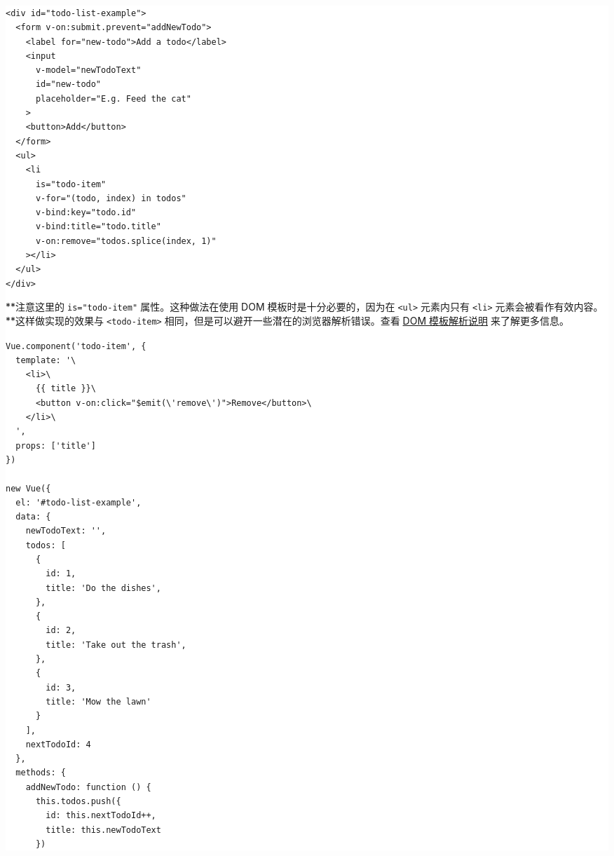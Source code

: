 ```
<div id="todo-list-example">
  <form v-on:submit.prevent="addNewTodo">
    <label for="new-todo">Add a todo</label>
    <input
      v-model="newTodoText"
      id="new-todo"
      placeholder="E.g. Feed the cat"
    >
    <button>Add</button>
  </form>
  <ul>
    <li
      is="todo-item"
      v-for="(todo, index) in todos"
      v-bind:key="todo.id"
      v-bind:title="todo.title"
      v-on:remove="todos.splice(index, 1)"
    ></li>
  </ul>
</div>

```

**注意这里的 `is="todo-item"` 属性。这种做法在使用 DOM 模板时是十分必要的，因为在 `<ul>` 元素内只有 `<li>` 元素会被看作有效内容。**这样做实现的效果与 `<todo-item>` 相同，但是可以避开一些潜在的浏览器解析错误。查看 [DOM 模板解析说明](https://cn.vuejs.org/v2/guide/components.html#解析-DOM-模板时的注意事项) 来了解更多信息。

```
Vue.component('todo-item', {
  template: '\
    <li>\
      {{ title }}\
      <button v-on:click="$emit(\'remove\')">Remove</button>\
    </li>\
  ',
  props: ['title']
})

new Vue({
  el: '#todo-list-example',
  data: {
    newTodoText: '',
    todos: [
      {
        id: 1,
        title: 'Do the dishes',
      },
      {
        id: 2,
        title: 'Take out the trash',
      },
      {
        id: 3,
        title: 'Mow the lawn'
      }
    ],
    nextTodoId: 4
  },
  methods: {
    addNewTodo: function () {
      this.todos.push({
        id: this.nextTodoId++,
        title: this.newTodoText
      })
```
